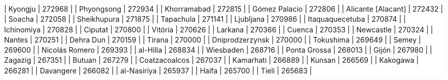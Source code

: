 | Kyongju | 272968 |
| Phyongsong | 272934 |
| Khorramabad | 272815 |
| Gómez Palacio | 272806 |
| Alicante [Alacant] | 272432 |
| Soacha | 272058 |
| Sheikhupura | 271875 |
| Tapachula | 271141 |
| Ljubljana | 270986 |
| Itaquaquecetuba | 270874 |
| Ichinomiya | 270828 |
| Ciputat | 270800 |
| Vitória | 270626 |
| Larkana | 270366 |
| Cuenca | 270353 |
| Newcastle | 270324 |
| Nantes | 270251 |
| Dehra Dun | 270159 |
| Tirana | 270000 |
| Dniprodzerzynsk | 270000 |
| Tokushima | 269649 |
| Semey | 269600 |
| Nicolás Romero | 269393 |
| al-Hilla | 268834 |
| Wiesbaden | 268716 |
| Ponta Grossa | 268013 |
| Gijón | 267980 |
| Zagazig | 267351 |
| Butuan | 267279 |
| Coatzacoalcos | 267037 |
| Kamarhati | 266889 |
| Kunsan | 266569 |
| Kakogawa | 266281 |
| Davangere | 266082 |
| al-Nasiriya | 265937 |
| Haifa | 265700 |
| Tieli | 265683 |